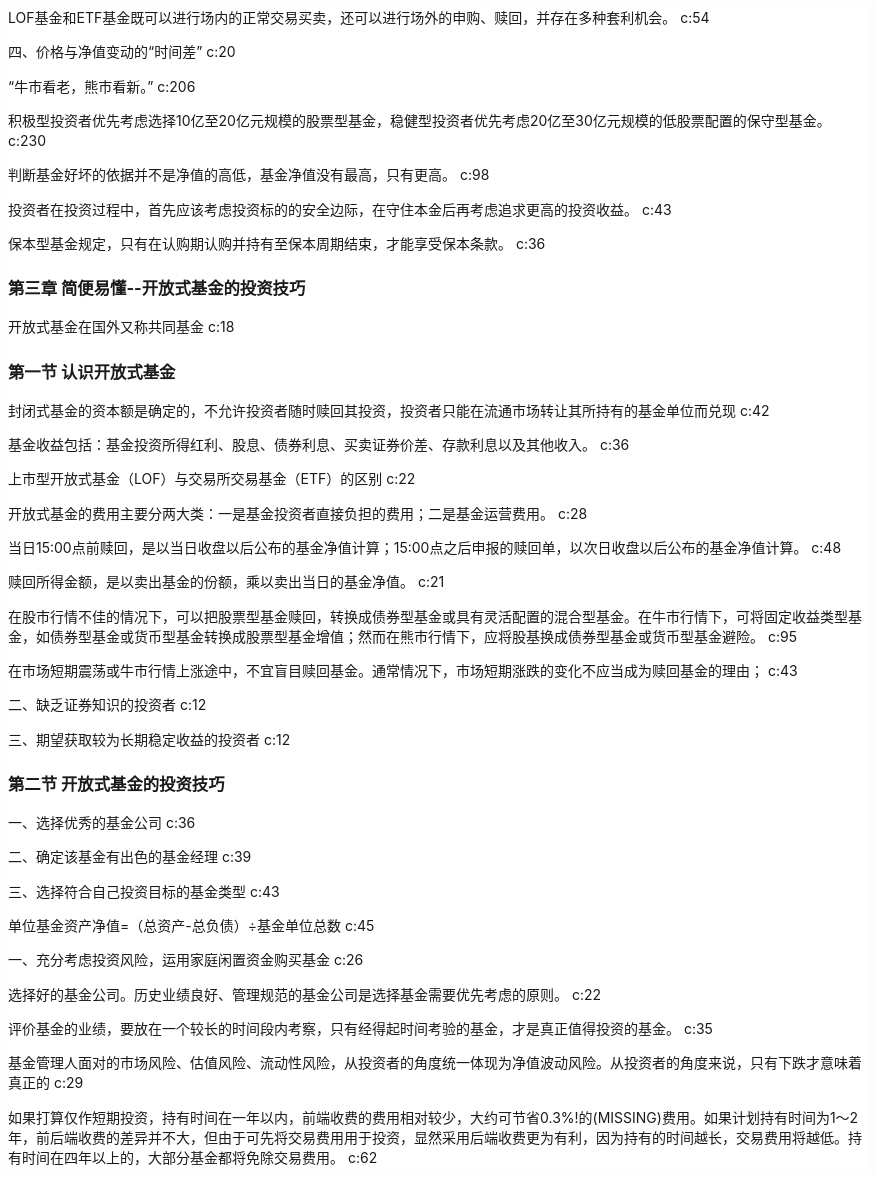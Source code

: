 LOF基金和ETF基金既可以进行场内的正常交易买卖，还可以进行场外的申购、赎回，并存在多种套利机会。 c:54

四、价格与净值变动的“时间差” c:20

“牛市看老，熊市看新。” c:206

积极型投资者优先考虑选择10亿至20亿元规模的股票型基金，稳健型投资者优先考虑20亿至30亿元规模的低股票配置的保守型基金。 c:230

判断基金好坏的依据并不是净值的高低，基金净值没有最高，只有更高。 c:98

投资者在投资过程中，首先应该考虑投资标的的安全边际，在守住本金后再考虑追求更高的投资收益。 c:43

保本型基金规定，只有在认购期认购并持有至保本周期结束，才能享受保本条款。 c:36

### 第三章 简便易懂--开放式基金的投资技巧

开放式基金在国外又称共同基金 c:18

### 第一节 认识开放式基金

封闭式基金的资本额是确定的，不允许投资者随时赎回其投资，投资者只能在流通市场转让其所持有的基金单位而兑现 c:42

基金收益包括：基金投资所得红利、股息、债券利息、买卖证券价差、存款利息以及其他收入。 c:36

上市型开放式基金（LOF）与交易所交易基金（ETF）的区别 c:22

开放式基金的费用主要分两大类：一是基金投资者直接负担的费用；二是基金运营费用。 c:28

当日15∶00点前赎回，是以当日收盘以后公布的基金净值计算；15∶00点之后申报的赎回单，以次日收盘以后公布的基金净值计算。 c:48

赎回所得金额，是以卖出基金的份额，乘以卖出当日的基金净值。 c:21

在股市行情不佳的情况下，可以把股票型基金赎回，转换成债券型基金或具有灵活配置的混合型基金。在牛市行情下，可将固定收益类型基金，如债券型基金或货币型基金转换成股票型基金增值；然而在熊市行情下，应将股基换成债券型基金或货币型基金避险。 c:95

在市场短期震荡或牛市行情上涨途中，不宜盲目赎回基金。通常情况下，市场短期涨跌的变化不应当成为赎回基金的理由； c:43

二、缺乏证券知识的投资者 c:12

三、期望获取较为长期稳定收益的投资者 c:12

### 第二节 开放式基金的投资技巧

一、选择优秀的基金公司 c:36

二、确定该基金有出色的基金经理 c:39

三、选择符合自己投资目标的基金类型 c:43

单位基金资产净值=（总资产-总负债）÷基金单位总数 c:45

一、充分考虑投资风险，运用家庭闲置资金购买基金 c:26

选择好的基金公司。历史业绩良好、管理规范的基金公司是选择基金需要优先考虑的原则。 c:22

评价基金的业绩，要放在一个较长的时间段内考察，只有经得起时间考验的基金，才是真正值得投资的基金。 c:35

基金管理人面对的市场风险、估值风险、流动性风险，从投资者的角度统一体现为净值波动风险。从投资者的角度来说，只有下跌才意味着真正的 c:29

如果打算仅作短期投资，持有时间在一年以内，前端收费的费用相对较少，大约可节省0.3%!的(MISSING)费用。如果计划持有时间为1～2年，前后端收费的差异并不大，但由于可先将交易费用用于投资，显然采用后端收费更为有利，因为持有的时间越长，交易费用将越低。持有时间在四年以上的，大部分基金都将免除交易费用。 c:62
